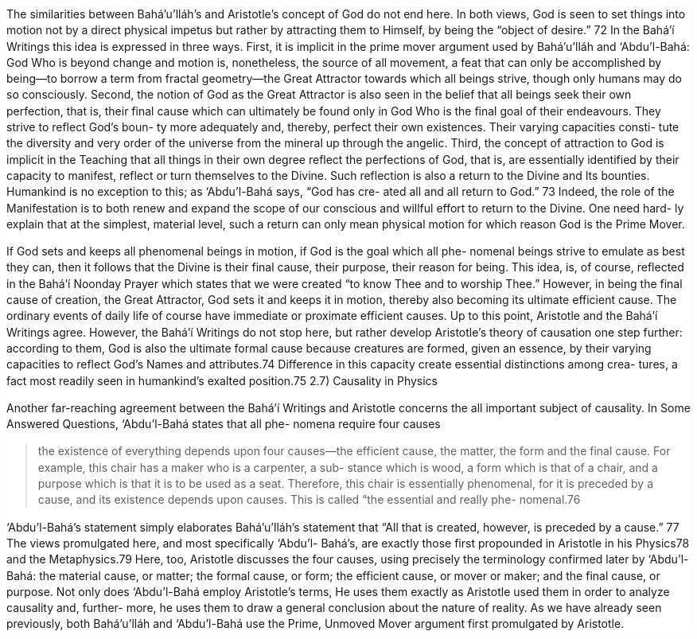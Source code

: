 The similarities between Bahá’u’lláh’s and Aristotle’s concept of God do not end here. In
both views, God is seen to set things into motion not by a direct physical impetus but rather
by attracting them to Himself, by being the “object of desire.” 72 In the Bahá’í Writings this
idea is expressed in three ways. First, it is implicit in the prime mover argument used by
Bahá’u’lláh and ‘Abdu’l-Bahá: God Who is beyond change and motion is, nonetheless, the
source of all movement, a feat that can only be accomplished by being—to borrow a term from
fractal geometry—the Great Attractor towards which all beings strive, though only humans may
do so consciously. Second, the notion of God as the Great Attractor is also seen in the belief
that all beings seek their own perfection, that is, their final cause which can ultimately be
found only in God Who is the final goal of their endeavours. They strive to reflect God’s boun-
ty more adequately and, thereby, perfect their own existences. Their varying capacities consti-
tute the diversity and very order of the universe from the mineral up through the angelic.
Third, the concept of attraction to God is implicit in the Teaching that all things in their own
degree reflect the perfections of God, that is, are essentially identified by their capacity to
manifest, reflect or turn themselves to the Divine. Such reflection is also a return to the
Divine and Its bounties. Humankind is no exception to this; as ‘Abdu’l-Bahá says, “God has cre-
ated all and all return to God.” 73 Indeed, the role of the Manifestation is to both renew and
expand the scope of our conscious and willful effort to return to the Divine. One need hard-
ly explain that at the simplest, material level, such a return can only mean physical motion for
which reason God is the Prime Mover.

If God sets and keeps all phenomenal beings in motion, if God is the goal which all phe-
nomenal beings strive to emulate as best they can, then it follows that the Divine is their final
cause, their purpose, their reason for being. This idea, is, of course, reflected in the Bahá’í
Noonday Prayer which states that we were created “to know Thee and to worship Thee.”
However, in being the final cause of creation, the Great Attractor, God sets it and keeps it in
motion, thereby also becoming its ultimate efficient cause. The ordinary events of daily life of
course have immediate or proximate efficient causes. Up to this point, Aristotle and the Bahá’í
Writings agree. However, the Bahá’í Writings do not stop here, but rather develop Aristotle’s
theory of causation one step further: according to them, God is also the ultimate formal cause
because creatures are formed, given an essence, by their varying capacities to reflect God’s
Names and attributes.74 Difference in this capacity create essential distinctions among crea-
tures, a fact most readily seen in humankind’s exalted position.75
2\.7) Causality in Physics

Another far-reaching agreement between the Bahá’í Writings and Aristotle concerns the all
important subject of causality. In Some Answered Questions, ‘Abdu’l-Bahá states that all phe-
nomena require four causes

> the existence of everything depends upon four causes—the efficient cause, the matter, the
> form and the final cause. For example, this chair has a maker who is a carpenter, a sub-
> stance which is wood, a form which is that of a chair, and a purpose which is that it is to
> be used as a seat. Therefore, this chair is essentially phenomenal, for it is preceded by a
> cause, and its existence depends upon causes. This is called “the essential and really phe-
> nomenal.76

‘Abdu’l-Bahá’s statement simply elaborates Bahá’u’lláh’s statement that “All that is created,
however, is preceded by a cause.” 77 The views promulgated here, and most specifically ‘Abdu’l-
Bahá’s, are exactly those first propounded in Aristotle in his Physics78 and the Metaphysics.79
Here, too, Aristotle discusses the four causes, using precisely the terminology confirmed later
by ‘Abdu’l-Bahá: the material cause, or matter; the formal cause, or form; the efficient cause, or
mover or maker; and the final cause, or purpose. Not only does ‘Abdu’l-Bahá employ Aristotle’s
terms, He uses them exactly as Aristotle used them in order to analyze causality and, further-
more, he uses them to draw a general conclusion about the nature of reality. As we have already
seen previously, both Bahá’u’lláh and ‘Abdu’l-Bahá use the Prime, Unmoved Mover argument
first promulgated by Aristotle.
